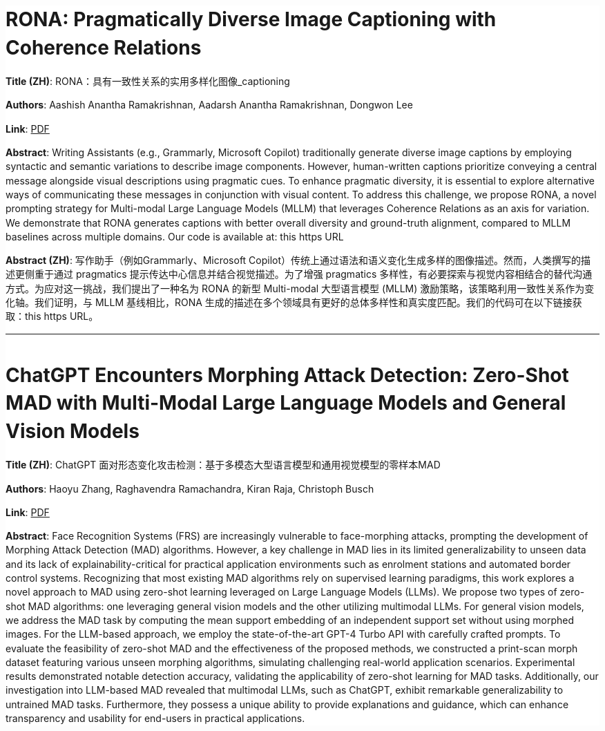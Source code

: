 # RONA: Pragmatically Diverse Image Captioning with Coherence Relations 

**Title (ZH)**: RONA：具有一致性关系的实用多样化图像_captioning 

**Authors**: Aashish Anantha Ramakrishnan, Aadarsh Anantha Ramakrishnan, Dongwon Lee  

**Link**: [PDF](https://arxiv.org/pdf/2503.10997)  

**Abstract**: Writing Assistants (e.g., Grammarly, Microsoft Copilot) traditionally generate diverse image captions by employing syntactic and semantic variations to describe image components. However, human-written captions prioritize conveying a central message alongside visual descriptions using pragmatic cues. To enhance pragmatic diversity, it is essential to explore alternative ways of communicating these messages in conjunction with visual content. To address this challenge, we propose RONA, a novel prompting strategy for Multi-modal Large Language Models (MLLM) that leverages Coherence Relations as an axis for variation. We demonstrate that RONA generates captions with better overall diversity and ground-truth alignment, compared to MLLM baselines across multiple domains. Our code is available at: this https URL 

**Abstract (ZH)**: 写作助手（例如Grammarly、Microsoft Copilot）传统上通过语法和语义变化生成多样的图像描述。然而，人类撰写的描述更侧重于通过 pragmatics 提示传达中心信息并结合视觉描述。为了增强 pragmatics 多样性，有必要探索与视觉内容相结合的替代沟通方式。为应对这一挑战，我们提出了一种名为 RONA 的新型 Multi-modal 大型语言模型 (MLLM) 激励策略，该策略利用一致性关系作为变化轴。我们证明，与 MLLM 基线相比，RONA 生成的描述在多个领域具有更好的总体多样性和真实度匹配。我们的代码可在以下链接获取：this https URL。 

---
# ChatGPT Encounters Morphing Attack Detection: Zero-Shot MAD with Multi-Modal Large Language Models and General Vision Models 

**Title (ZH)**: ChatGPT 面对形态变化攻击检测：基于多模态大型语言模型和通用视觉模型的零样本MAD 

**Authors**: Haoyu Zhang, Raghavendra Ramachandra, Kiran Raja, Christoph Busch  

**Link**: [PDF](https://arxiv.org/pdf/2503.10937)  

**Abstract**: Face Recognition Systems (FRS) are increasingly vulnerable to face-morphing attacks, prompting the development of Morphing Attack Detection (MAD) algorithms. However, a key challenge in MAD lies in its limited generalizability to unseen data and its lack of explainability-critical for practical application environments such as enrolment stations and automated border control systems. Recognizing that most existing MAD algorithms rely on supervised learning paradigms, this work explores a novel approach to MAD using zero-shot learning leveraged on Large Language Models (LLMs). We propose two types of zero-shot MAD algorithms: one leveraging general vision models and the other utilizing multimodal LLMs. For general vision models, we address the MAD task by computing the mean support embedding of an independent support set without using morphed images. For the LLM-based approach, we employ the state-of-the-art GPT-4 Turbo API with carefully crafted prompts. To evaluate the feasibility of zero-shot MAD and the effectiveness of the proposed methods, we constructed a print-scan morph dataset featuring various unseen morphing algorithms, simulating challenging real-world application scenarios. Experimental results demonstrated notable detection accuracy, validating the applicability of zero-shot learning for MAD tasks. Additionally, our investigation into LLM-based MAD revealed that multimodal LLMs, such as ChatGPT, exhibit remarkable generalizability to untrained MAD tasks. Furthermore, they possess a unique ability to provide explanations and guidance, which can enhance transparency and usability for end-users in practical applications. 
